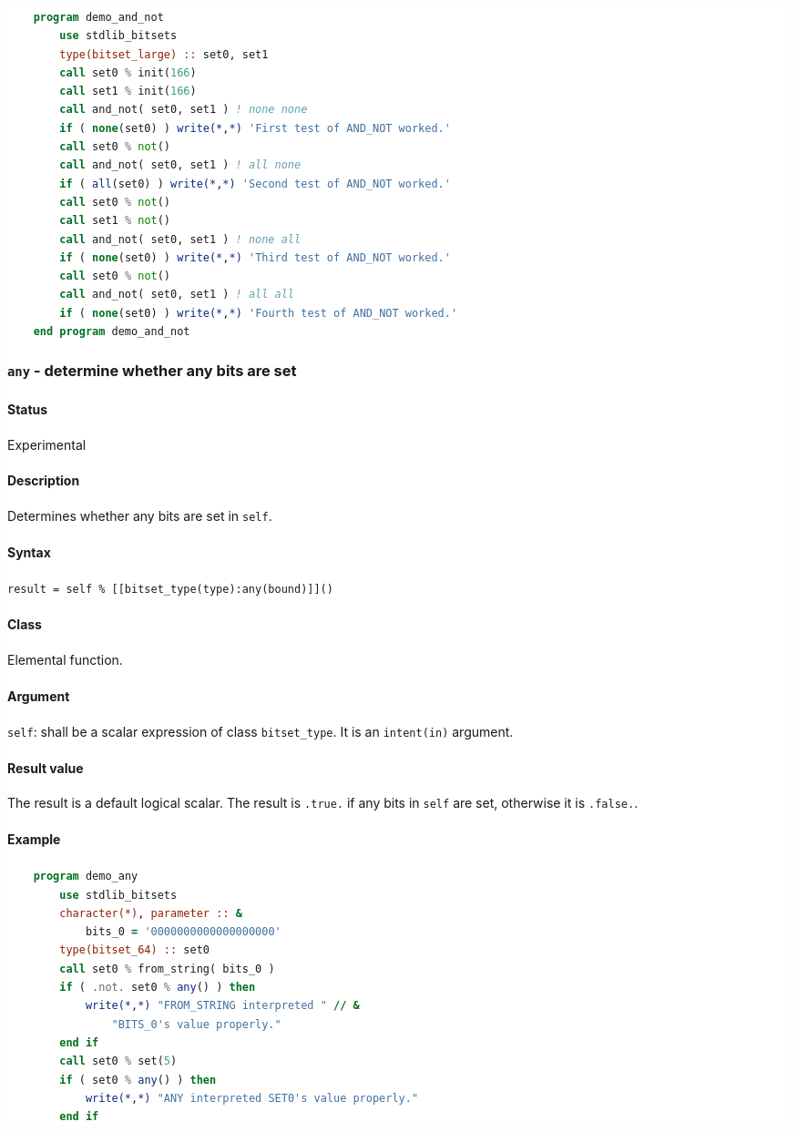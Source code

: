 ```fortran
    program demo_and_not
        use stdlib_bitsets
        type(bitset_large) :: set0, set1
        call set0 % init(166)
        call set1 % init(166)
        call and_not( set0, set1 ) ! none none
        if ( none(set0) ) write(*,*) 'First test of AND_NOT worked.'
        call set0 % not()
        call and_not( set0, set1 ) ! all none
        if ( all(set0) ) write(*,*) 'Second test of AND_NOT worked.'
        call set0 % not()
        call set1 % not()
        call and_not( set0, set1 ) ! none all
        if ( none(set0) ) write(*,*) 'Third test of AND_NOT worked.'
        call set0 % not()
        call and_not( set0, set1 ) ! all all
        if ( none(set0) ) write(*,*) 'Fourth test of AND_NOT worked.'
    end program demo_and_not
```

### `any` - determine whether any bits are set

#### Status

Experimental

#### Description

Determines whether any bits are set in `self`.

#### Syntax

`result = self % [[bitset_type(type):any(bound)]]()`

#### Class

Elemental function.

#### Argument

`self`: shall be a scalar expression of class `bitset_type`. It is an
`intent(in)` argument.

#### Result value

The result is a default logical scalar. The result is `.true.` if any bits in `self` are set, otherwise it
is `.false.`.

#### Example

```fortran
    program demo_any
        use stdlib_bitsets
        character(*), parameter :: &
            bits_0 = '0000000000000000000'
        type(bitset_64) :: set0
        call set0 % from_string( bits_0 )
        if ( .not. set0 % any() ) then
            write(*,*) "FROM_STRING interpreted " // &
                "BITS_0's value properly."
        end if
        call set0 % set(5)
        if ( set0 % any() ) then
            write(*,*) "ANY interpreted SET0's value properly."
        end if
```